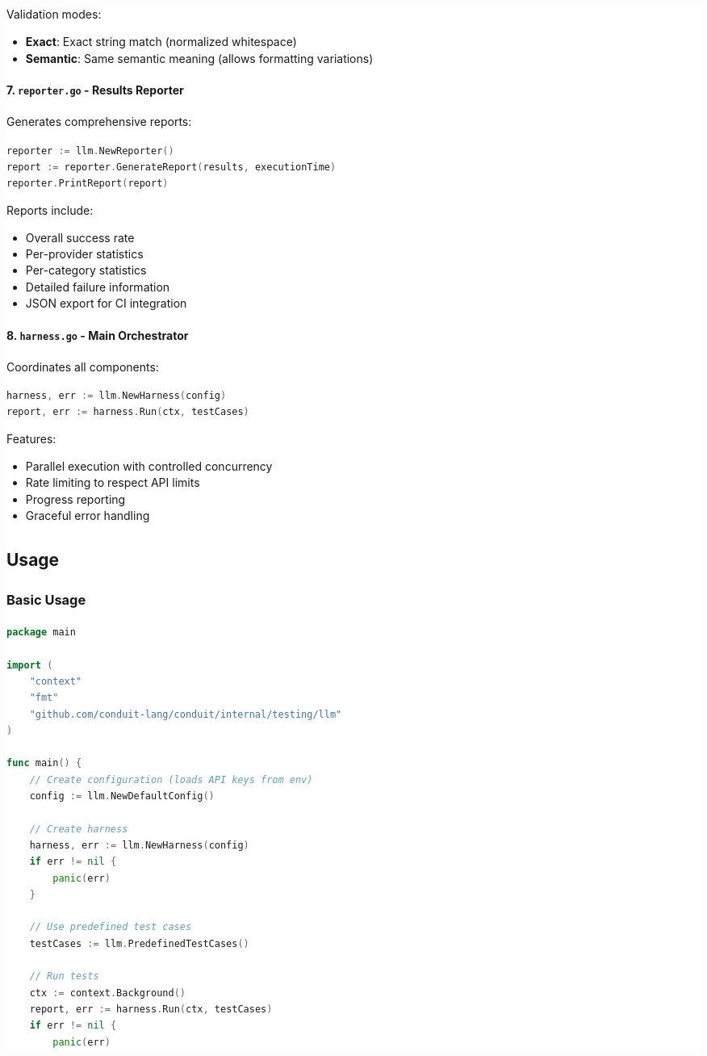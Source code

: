 Validation modes:
- **Exact**: Exact string match (normalized whitespace)
- **Semantic**: Same semantic meaning (allows formatting variations)

#### 7. `reporter.go` - Results Reporter

Generates comprehensive reports:

```go
reporter := llm.NewReporter()
report := reporter.GenerateReport(results, executionTime)
reporter.PrintReport(report)
```

Reports include:
- Overall success rate
- Per-provider statistics
- Per-category statistics
- Detailed failure information
- JSON export for CI integration

#### 8. `harness.go` - Main Orchestrator

Coordinates all components:

```go
harness, err := llm.NewHarness(config)
report, err := harness.Run(ctx, testCases)
```

Features:
- Parallel execution with controlled concurrency
- Rate limiting to respect API limits
- Progress reporting
- Graceful error handling

## Usage

### Basic Usage

```go
package main

import (
    "context"
    "fmt"
    "github.com/conduit-lang/conduit/internal/testing/llm"
)

func main() {
    // Create configuration (loads API keys from env)
    config := llm.NewDefaultConfig()

    // Create harness
    harness, err := llm.NewHarness(config)
    if err != nil {
        panic(err)
    }

    // Use predefined test cases
    testCases := llm.PredefinedTestCases()

    // Run tests
    ctx := context.Background()
    report, err := harness.Run(ctx, testCases)
    if err != nil {
        panic(err)
```